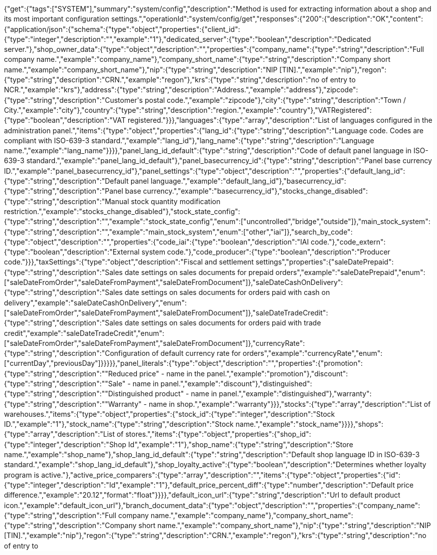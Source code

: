 {"get":{"tags":["SYSTEM"],"summary":"system/config","description":"Method is used for extracting information about a shop and its most important configuration settings.","operationId":"system/config/get","responses":{"200":{"description":"OK","content":{"application/json":{"schema":{"type":"object","properties":{"client_id":{"type":"integer","description":"","example":"1"},"dedicated_server":{"type":"boolean","description":"Dedicated server."},"shop_owner_data":{"type":"object","description":"","properties":{"company_name":{"type":"string","description":"Full company name.","example":"company_name"},"company_short_name":{"type":"string","description":"Company short name.","example":"company_short_name"},"nip":{"type":"string","description":"NIP [TIN].","example":"nip"},"regon":{"type":"string","description":"CRN.","example":"regon"},"krs":{"type":"string","description":"no of entry to NCR.","example":"krs"},"address":{"type":"string","description":"Address.","example":"address"},"zipcode":{"type":"string","description":"Customer's postal code.","example":"zipcode"},"city":{"type":"string","description":"Town / City.","example":"city"},"country":{"type":"string","description":"region.","example":"country"},"VATRegistered":{"type":"boolean","description":"VAT registered."}}},"languages":{"type":"array","description":"List of languages configured in the administration panel.","items":{"type":"object","properties":{"lang_id":{"type":"string","description":"Language code. Codes are compliant with ISO-639-3 standard.","example":"lang_id"},"lang_name":{"type":"string","description":"Language name.","example":"lang_name"}}}},"panel_lang_id_default":{"type":"string","description":"Code of default panel language in ISO-639-3 standard.","example":"panel_lang_id_default"},"panel_basecurrency_id":{"type":"string","description":"Panel base currency ID.","example":"panel_basecurrency_id"},"panel_settings":{"type":"object","description":"","properties":{"default_lang_id":{"type":"string","description":"Default panel language.","example":"default_lang_id"},"basecurrency_id":{"type":"string","description":"Panel base currency.","example":"basecurrency_id"},"stocks_change_disabled":{"type":"string","description":"Manual stock quantity modification restriction.","example":"stocks_change_disabled"},"stock_state_config":{"type":"string","description":"","example":"stock_state_config","enum":["uncontrolled","bridge","outside"]},"main_stock_system":{"type":"string","description":"","example":"main_stock_system","enum":["other","iai"]},"search_by_code":{"type":"object","description":"","properties":{"code_iai":{"type":"boolean","description":"IAI code."},"code_extern":{"type":"boolean","description":"External system code."},"code_producer":{"type":"boolean","description":"Producer code."}}},"taxSettings":{"type":"object","description":"Fiscal and settlement settings","properties":{"saleDatePrepaid":{"type":"string","description":"Sales date settings on sales documents for prepaid orders","example":"saleDatePrepaid","enum":["saleDateFromOrder","saleDateFromPayment","saleDateFromDocument"]},"saleDateCashOnDelivery":{"type":"string","description":"Sales date settings on sales documents for orders paid with cash on delivery","example":"saleDateCashOnDelivery","enum":["saleDateFromOrder","saleDateFromPayment","saleDateFromDocument"]},"saleDateTradeCredit":{"type":"string","description":"Sales date settings on sales documents for orders paid with trade credit","example":"saleDateTradeCredit","enum":["saleDateFromOrder","saleDateFromPayment","saleDateFromDocument"]},"currencyRate":{"type":"string","description":"Configuration of default currency rate for orders","example":"currencyRate","enum":["currentDay","previousDay"]}}}}},"panel_literals":{"type":"object","description":"","properties":{"promotion":{"type":"string","description":"\"Reduced price\" - name in the panel.","example":"promotion"},"discount":{"type":"string","description":"\"Sale\" - name in panel.","example":"discount"},"distinguished":{"type":"string","description":"\"Distinguished product\" - name in panel.","example":"distinguished"},"warranty":{"type":"string","description":"\"Warranty\" - name in shop.","example":"warranty"}}},"stocks":{"type":"array","description":"List of warehouses.","items":{"type":"object","properties":{"stock_id":{"type":"integer","description":"Stock ID.","example":"1"},"stock_name":{"type":"string","description":"Stock name.","example":"stock_name"}}}},"shops":{"type":"array","description":"List of stores.","items":{"type":"object","properties":{"shop_id":{"type":"integer","description":"Shop Id","example":"1"},"shop_name":{"type":"string","description":"Store name.","example":"shop_name"},"shop_lang_id_default":{"type":"string","description":"Default shop language ID in ISO-639-3 standard.","example":"shop_lang_id_default"},"shop_loyalty_active":{"type":"boolean","description":"Determines whether loyalty program is active."},"active_price_comparers":{"type":"array","description":"","items":{"type":"object","properties":{"id":{"type":"integer","description":"Id","example":"1"},"default_price_percent_diff":{"type":"number","description":"Default price difference.","example":"20.12","format":"float"}}}},"default_icon_url":{"type":"string","description":"Url to default product icon.","example":"default_icon_url"},"branch_document_data":{"type":"object","description":"","properties":{"company_name":{"type":"string","description":"Full company name.","example":"company_name"},"company_short_name":{"type":"string","description":"Company short name.","example":"company_short_name"},"nip":{"type":"string","description":"NIP [TIN].","example":"nip"},"regon":{"type":"string","description":"CRN.","example":"regon"},"krs":{"type":"string","description":"no of entry to